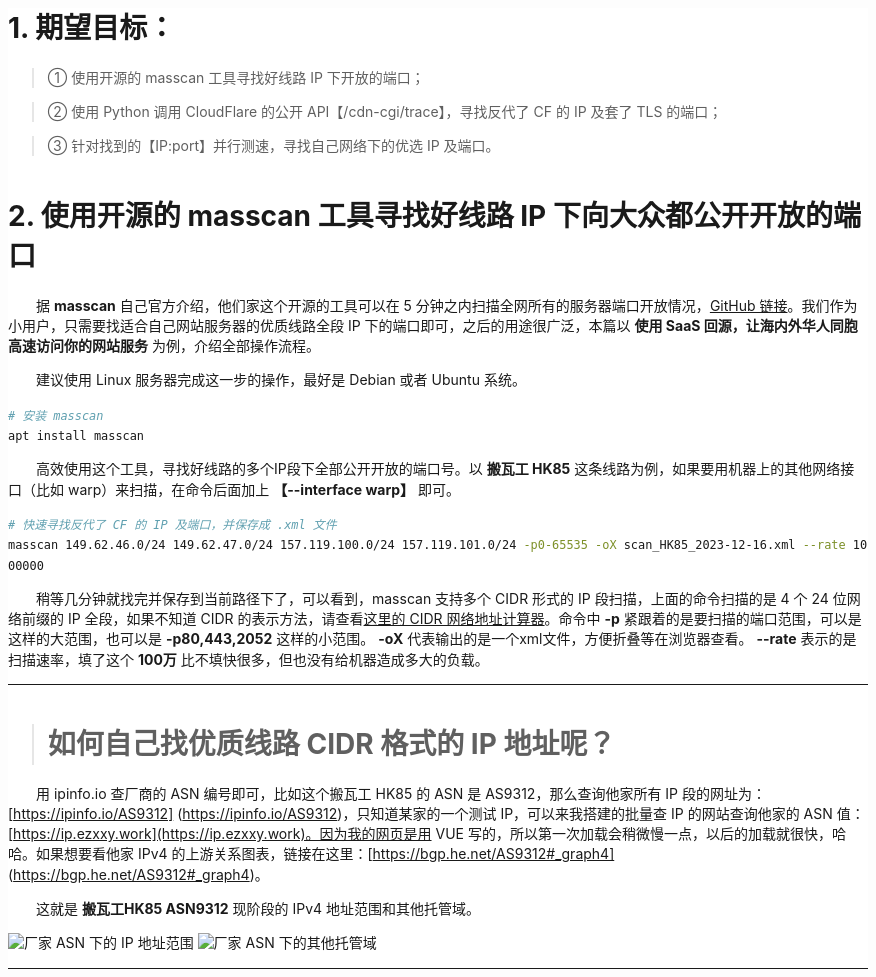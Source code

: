 # 1. 期望目标：
 
 
>  ① 使用开源的 masscan 工具寻找好线路 IP 下开放的端口；
 

>  ② 使用 Python 调用 CloudFlare 的公开 API【/cdn-cgi/trace】，寻找反代了 CF 的 IP 及套了 TLS 的端口；
 

>  ③ 针对找到的【IP:port】并行测速，寻找自己网络下的优选 IP 及端口。


# 2. 使用开源的 masscan 工具寻找好线路 IP 下向大众都公开开放的端口

&emsp;&emsp;据  **masscan**  自己官方介绍，他们家这个开源的工具可以在 5 分钟之内扫描全网所有的服务器端口开放情况，[GitHub 链接](https://github.com/robertdavidgraham/masscan)。我们作为小用户，只需要找适合自己网站服务器的优质线路全段 IP 下的端口即可，之后的用途很广泛，本篇以 **使用 SaaS 回源，让海内外华人同胞高速访问你的网站服务** 为例，介绍全部操作流程。

&emsp;&emsp;建议使用 Linux 服务器完成这一步的操作，最好是 Debian 或者 Ubuntu 系统。

```bash
# 安装 masscan
apt install masscan
```

&emsp;&emsp;高效使用这个工具，寻找好线路的多个IP段下全部公开开放的端口号。以 **搬瓦工 HK85** 这条线路为例，如果要用机器上的其他网络接口（比如 warp）来扫描，在命令后面加上 **【--interface warp】** 即可。

```bash
# 快速寻找反代了 CF 的 IP 及端口，并保存成 .xml 文件
masscan 149.62.46.0/24 149.62.47.0/24 157.119.100.0/24 157.119.101.0/24 -p0-65535 -oX scan_HK85_2023-12-16.xml --rate 1000000
```

&emsp;&emsp;稍等几分钟就找完并保存到当前路径下了，可以看到，masscan 支持多个 CIDR 形式的 IP 段扫描，上面的命令扫描的是 4 个 24 位网络前缀的 IP 全段，如果不知道 CIDR 的表示方法，请查看[这里的 CIDR 网络地址计算器](https://www.sioe.cn/xinqing/CIDR.php)。命令中 **-p** 紧跟着的是要扫描的端口范围，可以是这样的大范围，也可以是 **-p80,443,2052** 这样的小范围。 **-oX** 代表输出的是一个xml文件，方便折叠等在浏览器查看。 **--rate** 表示的是扫描速率，填了这个 **100万** 比不填快很多，但也没有给机器造成多大的负载。

--- 

> # 如何自己找优质线路 CIDR 格式的 IP 地址呢？

&emsp;&emsp;用 ipinfo.io 查厂商的 ASN 编号即可，比如这个搬瓦工 HK85 的 ASN 是 AS9312，那么查询他家所有 IP 段的网址为：[https://ipinfo.io/AS9312]
(https://ipinfo.io/AS9312)，只知道某家的一个测试 IP，可以来我搭建的批量查 IP 的网站查询他家的 ASN 值：[https://ip.ezxxy.work](https://ip.ezxxy.work)。因为我的网页是用 VUE 写的，所以第一次加载会稍微慢一点，以后的加载就很快，哈哈。如果想要看他家 IPv4 的上游关系图表，链接在这里：[https://bgp.he.net/AS9312#_graph4]
(https://bgp.he.net/AS9312#_graph4)。

&emsp;&emsp;这就是 **搬瓦工HK85 ASN9312** 现阶段的 IPv4 地址范围和其他托管域。

![厂家 ASN 下的 IP 地址范围](https://ezxxy.github.io/img/03-反代IP/IP地址.png) 
![厂家 ASN 下的其他托管域](https://ezxxy.github.io/img/03-反代IP/其他托管域.png) 

--- 
